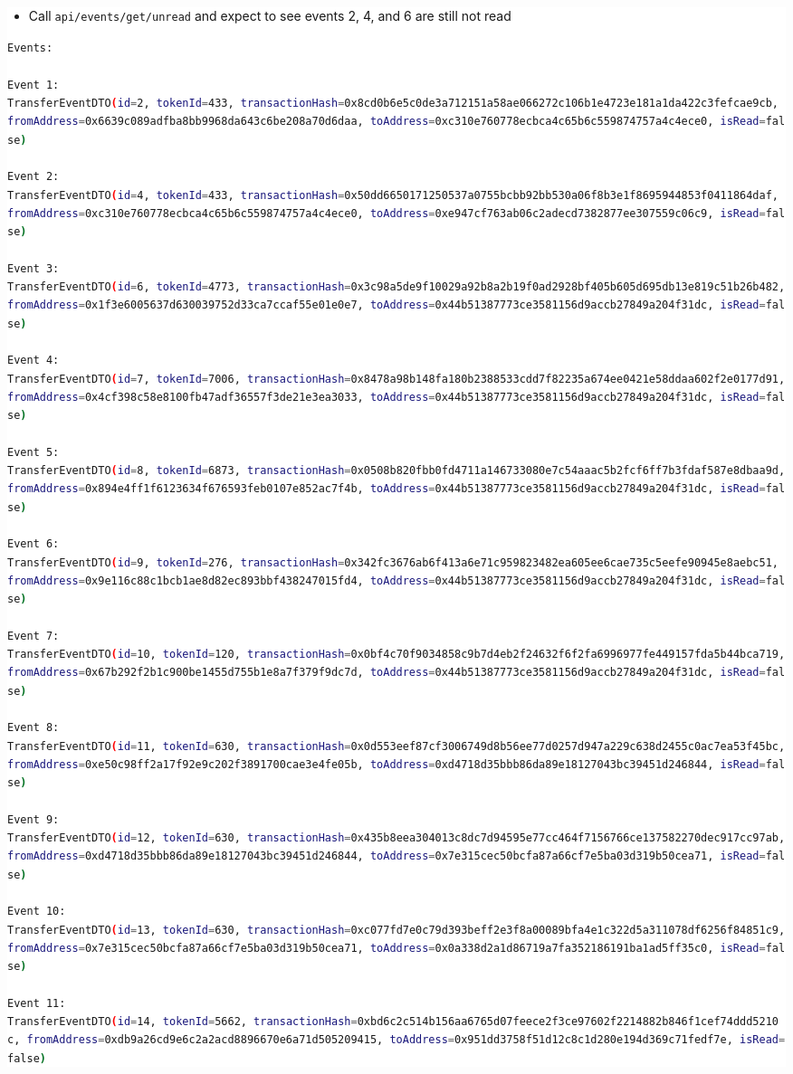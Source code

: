 ```bash
```
* Call `api/events/get/unread` and expect to see events 2, 4, and 6 are still not read
```bash
Events:

Event 1:
TransferEventDTO(id=2, tokenId=433, transactionHash=0x8cd0b6e5c0de3a712151a58ae066272c106b1e4723e181a1da422c3fefcae9cb, fromAddress=0x6639c089adfba8bb9968da643c6be208a70d6daa, toAddress=0xc310e760778ecbca4c65b6c559874757a4c4ece0, isRead=false)

Event 2:
TransferEventDTO(id=4, tokenId=433, transactionHash=0x50dd6650171250537a0755bcbb92bb530a06f8b3e1f8695944853f0411864daf, fromAddress=0xc310e760778ecbca4c65b6c559874757a4c4ece0, toAddress=0xe947cf763ab06c2adecd7382877ee307559c06c9, isRead=false)

Event 3:
TransferEventDTO(id=6, tokenId=4773, transactionHash=0x3c98a5de9f10029a92b8a2b19f0ad2928bf405b605d695db13e819c51b26b482, fromAddress=0x1f3e6005637d630039752d33ca7ccaf55e01e0e7, toAddress=0x44b51387773ce3581156d9accb27849a204f31dc, isRead=false)

Event 4:
TransferEventDTO(id=7, tokenId=7006, transactionHash=0x8478a98b148fa180b2388533cdd7f82235a674ee0421e58ddaa602f2e0177d91, fromAddress=0x4cf398c58e8100fb47adf36557f3de21e3ea3033, toAddress=0x44b51387773ce3581156d9accb27849a204f31dc, isRead=false)

Event 5:
TransferEventDTO(id=8, tokenId=6873, transactionHash=0x0508b820fbb0fd4711a146733080e7c54aaac5b2fcf6ff7b3fdaf587e8dbaa9d, fromAddress=0x894e4ff1f6123634f676593feb0107e852ac7f4b, toAddress=0x44b51387773ce3581156d9accb27849a204f31dc, isRead=false)

Event 6:
TransferEventDTO(id=9, tokenId=276, transactionHash=0x342fc3676ab6f413a6e71c959823482ea605ee6cae735c5eefe90945e8aebc51, fromAddress=0x9e116c88c1bcb1ae8d82ec893bbf438247015fd4, toAddress=0x44b51387773ce3581156d9accb27849a204f31dc, isRead=false)

Event 7:
TransferEventDTO(id=10, tokenId=120, transactionHash=0x0bf4c70f9034858c9b7d4eb2f24632f6f2fa6996977fe449157fda5b44bca719, fromAddress=0x67b292f2b1c900be1455d755b1e8a7f379f9dc7d, toAddress=0x44b51387773ce3581156d9accb27849a204f31dc, isRead=false)

Event 8:
TransferEventDTO(id=11, tokenId=630, transactionHash=0x0d553eef87cf3006749d8b56ee77d0257d947a229c638d2455c0ac7ea53f45bc, fromAddress=0xe50c98ff2a17f92e9c202f3891700cae3e4fe05b, toAddress=0xd4718d35bbb86da89e18127043bc39451d246844, isRead=false)

Event 9:
TransferEventDTO(id=12, tokenId=630, transactionHash=0x435b8eea304013c8dc7d94595e77cc464f7156766ce137582270dec917cc97ab, fromAddress=0xd4718d35bbb86da89e18127043bc39451d246844, toAddress=0x7e315cec50bcfa87a66cf7e5ba03d319b50cea71, isRead=false)

Event 10:
TransferEventDTO(id=13, tokenId=630, transactionHash=0xc077fd7e0c79d393beff2e3f8a00089bfa4e1c322d5a311078df6256f84851c9, fromAddress=0x7e315cec50bcfa87a66cf7e5ba03d319b50cea71, toAddress=0x0a338d2a1d86719a7fa352186191ba1ad5ff35c0, isRead=false)

Event 11:
TransferEventDTO(id=14, tokenId=5662, transactionHash=0xbd6c2c514b156aa6765d07feece2f3ce97602f2214882b846f1cef74ddd5210c, fromAddress=0xdb9a26cd9e6c2a2acd8896670e6a71d505209415, toAddress=0x951dd3758f51d12c8c1d280e194d369c71fedf7e, isRead=false)
```
